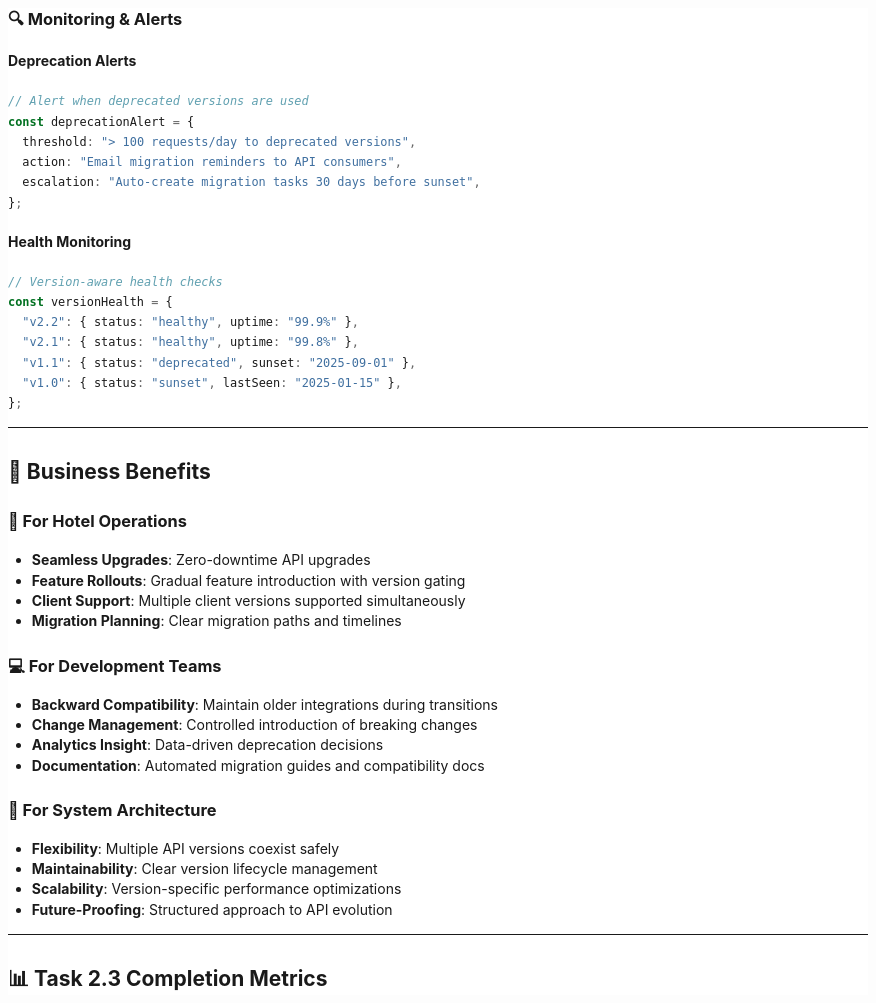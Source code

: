 ### **🔍 Monitoring & Alerts**

#### **Deprecation Alerts**

```typescript
// Alert when deprecated versions are used
const deprecationAlert = {
  threshold: "> 100 requests/day to deprecated versions",
  action: "Email migration reminders to API consumers",
  escalation: "Auto-create migration tasks 30 days before sunset",
};
```

#### **Health Monitoring**

```typescript
// Version-aware health checks
const versionHealth = {
  "v2.2": { status: "healthy", uptime: "99.9%" },
  "v2.1": { status: "healthy", uptime: "99.8%" },
  "v1.1": { status: "deprecated", sunset: "2025-09-01" },
  "v1.0": { status: "sunset", lastSeen: "2025-01-15" },
};
```

---

## 🎯 Business Benefits

### **🏨 For Hotel Operations**

- **Seamless Upgrades**: Zero-downtime API upgrades
- **Feature Rollouts**: Gradual feature introduction with version gating
- **Client Support**: Multiple client versions supported simultaneously
- **Migration Planning**: Clear migration paths and timelines

### **💻 For Development Teams**

- **Backward Compatibility**: Maintain older integrations during transitions
- **Change Management**: Controlled introduction of breaking changes
- **Analytics Insight**: Data-driven deprecation decisions
- **Documentation**: Automated migration guides and compatibility docs

### **🔧 For System Architecture**

- **Flexibility**: Multiple API versions coexist safely
- **Maintainability**: Clear version lifecycle management
- **Scalability**: Version-specific performance optimizations
- **Future-Proofing**: Structured approach to API evolution

---

## 📊 Task 2.3 Completion Metrics
